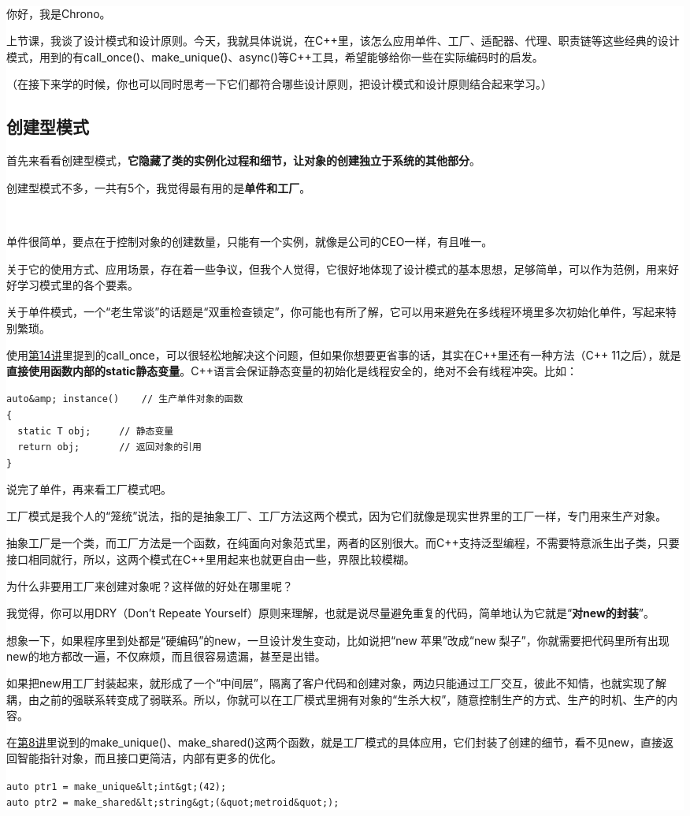 <audio id="audio" title="20 | 设计模式（下）：C++是怎么应用设计模式的？" controls="" preload="none"><source id="mp3" src="https://static001.geekbang.org/resource/audio/21/ef/2142881779595245bb7403fc8b31a5ef.mp3"></audio>

你好，我是Chrono。

上节课，我谈了设计模式和设计原则。今天，我就具体说说，在C++里，该怎么应用单件、工厂、适配器、代理、职责链等这些经典的设计模式，用到的有call_once()、make_unique()、async()等C++工具，希望能够给你一些在实际编码时的启发。

（在接下来学的时候，你也可以同时思考一下它们都符合哪些设计原则，把设计模式和设计原则结合起来学习。）

## 创建型模式

首先来看看创建型模式，**它隐藏了类的实例化过程和细节，让对象的创建独立于系统的其他部分**。

创建型模式不多，一共有5个，我觉得最有用的是**单件和工厂**。

<img src="https://static001.geekbang.org/resource/image/9e/34/9e859a3bba338b1c4eff565d87a63834.jpg" alt="">

单件很简单，要点在于控制对象的创建数量，只能有一个实例，就像是公司的CEO一样，有且唯一。

关于它的使用方式、应用场景，存在着一些争议，但我个人觉得，它很好地体现了设计模式的基本思想，足够简单，可以作为范例，用来好好学习模式里的各个要素。

关于单件模式，一个“老生常谈”的话题是“双重检查锁定”，你可能也有所了解，它可以用来避免在多线程环境里多次初始化单件，写起来特别繁琐。

使用[第14讲](https://time.geekbang.org/column/article/245259)里提到的call_once，可以很轻松地解决这个问题，但如果你想要更省事的话，其实在C++里还有一种方法（C++ 11之后），就是**直接使用函数内部的static静态变量**。C++语言会保证静态变量的初始化是线程安全的，绝对不会有线程冲突。比如：

```
auto&amp; instance()    // 生产单件对象的函数
{
  static T obj;     // 静态变量
  return obj;       // 返回对象的引用
}

```

说完了单件，再来看工厂模式吧。

工厂模式是我个人的“笼统”说法，指的是抽象工厂、工厂方法这两个模式，因为它们就像是现实世界里的工厂一样，专门用来生产对象。

抽象工厂是一个类，而工厂方法是一个函数，在纯面向对象范式里，两者的区别很大。而C++支持泛型编程，不需要特意派生出子类，只要接口相同就行，所以，这两个模式在C++里用起来也就更自由一些，界限比较模糊。

为什么非要用工厂来创建对象呢？这样做的好处在哪里呢？

我觉得，你可以用DRY（Don’t Repeate Yourself）原则来理解，也就是说尽量避免重复的代码，简单地认为它就是“**对new的封装**”。

想象一下，如果程序里到处都是“硬编码”的new，一旦设计发生变动，比如说把“new 苹果”改成“new 梨子”，你就需要把代码里所有出现new的地方都改一遍，不仅麻烦，而且很容易遗漏，甚至是出错。

如果把new用工厂封装起来，就形成了一个“中间层”，隔离了客户代码和创建对象，两边只能通过工厂交互，彼此不知情，也就实现了解耦，由之前的强联系转变成了弱联系。所以，你就可以在工厂模式里拥有对象的“生杀大权”，随意控制生产的方式、生产的时机、生产的内容。

在[第8讲](https://time.geekbang.org/column/article/239580)里说到的make_unique()、make_shared()这两个函数，就是工厂模式的具体应用，它们封装了创建的细节，看不见new，直接返回智能指针对象，而且接口更简洁，内部有更多的优化。

```
auto ptr1 = make_unique&lt;int&gt;(42);
auto ptr2 = make_shared&lt;string&gt;(&quot;metroid&quot;);

```
